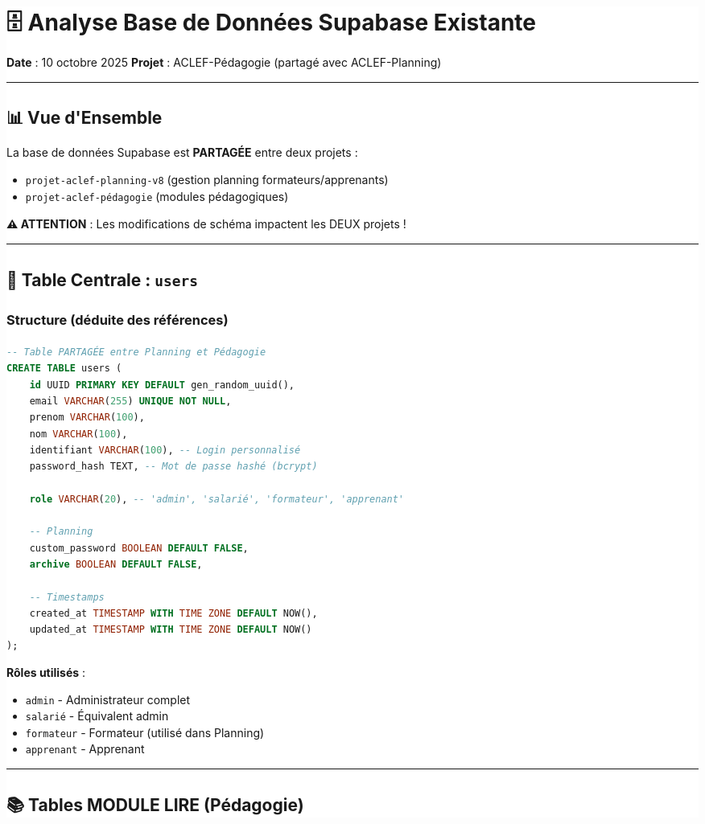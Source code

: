 # 🗄️ Analyse Base de Données Supabase Existante

**Date** : 10 octobre 2025
**Projet** : ACLEF-Pédagogie (partagé avec ACLEF-Planning)

---

## 📊 Vue d'Ensemble

La base de données Supabase est **PARTAGÉE** entre deux projets :
- `projet-aclef-planning-v8` (gestion planning formateurs/apprenants)
- `projet-aclef-pédagogie` (modules pédagogiques)

**⚠️ ATTENTION** : Les modifications de schéma impactent les DEUX projets !

---

## 🔑 Table Centrale : `users`

### Structure (déduite des références)

```sql
-- Table PARTAGÉE entre Planning et Pédagogie
CREATE TABLE users (
    id UUID PRIMARY KEY DEFAULT gen_random_uuid(),
    email VARCHAR(255) UNIQUE NOT NULL,
    prenom VARCHAR(100),
    nom VARCHAR(100),
    identifiant VARCHAR(100), -- Login personnalisé
    password_hash TEXT, -- Mot de passe hashé (bcrypt)

    role VARCHAR(20), -- 'admin', 'salarié', 'formateur', 'apprenant'

    -- Planning
    custom_password BOOLEAN DEFAULT FALSE,
    archive BOOLEAN DEFAULT FALSE,

    -- Timestamps
    created_at TIMESTAMP WITH TIME ZONE DEFAULT NOW(),
    updated_at TIMESTAMP WITH TIME ZONE DEFAULT NOW()
);
```

**Rôles utilisés** :
- `admin` - Administrateur complet
- `salarié` - Équivalent admin
- `formateur` - Formateur (utilisé dans Planning)
- `apprenant` - Apprenant

---

## 📚 Tables MODULE LIRE (Pédagogie)
